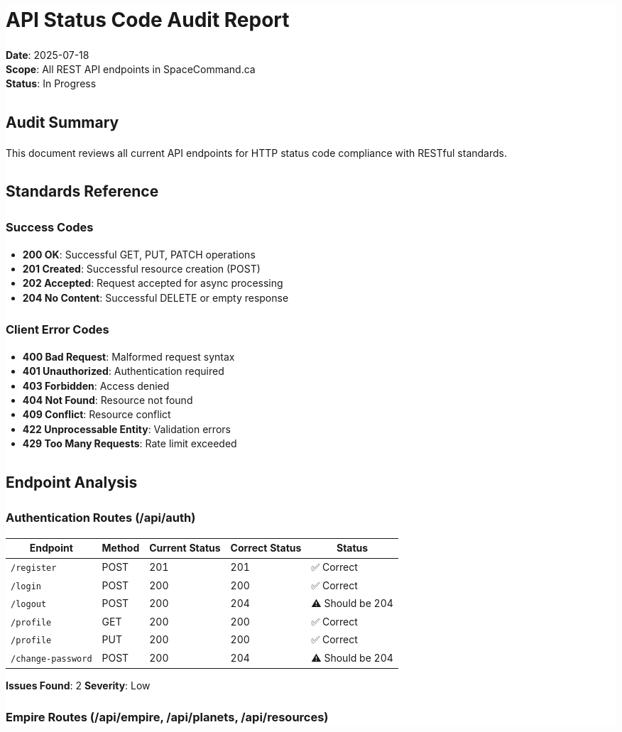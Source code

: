 # API Status Code Audit Report

**Date**: 2025-07-18  
**Scope**: All REST API endpoints in SpaceCommand.ca  
**Status**: In Progress  

## Audit Summary

This document reviews all current API endpoints for HTTP status code compliance with RESTful standards.

## Standards Reference

### Success Codes
- **200 OK**: Successful GET, PUT, PATCH operations
- **201 Created**: Successful resource creation (POST)
- **202 Accepted**: Request accepted for async processing
- **204 No Content**: Successful DELETE or empty response

### Client Error Codes
- **400 Bad Request**: Malformed request syntax
- **401 Unauthorized**: Authentication required
- **403 Forbidden**: Access denied
- **404 Not Found**: Resource not found
- **409 Conflict**: Resource conflict
- **422 Unprocessable Entity**: Validation errors
- **429 Too Many Requests**: Rate limit exceeded

## Endpoint Analysis

### Authentication Routes (/api/auth)

| Endpoint | Method | Current Status | Correct Status | Status |
|----------|--------|----------------|----------------|---------|
| `/register` | POST | 201 | 201 | ✅ Correct |
| `/login` | POST | 200 | 200 | ✅ Correct |
| `/logout` | POST | 200 | 204 | ⚠️ Should be 204 |
| `/profile` | GET | 200 | 200 | ✅ Correct |
| `/profile` | PUT | 200 | 200 | ✅ Correct |
| `/change-password` | POST | 200 | 204 | ⚠️ Should be 204 |

**Issues Found**: 2
**Severity**: Low

### Empire Routes (/api/empire, /api/planets, /api/resources)
